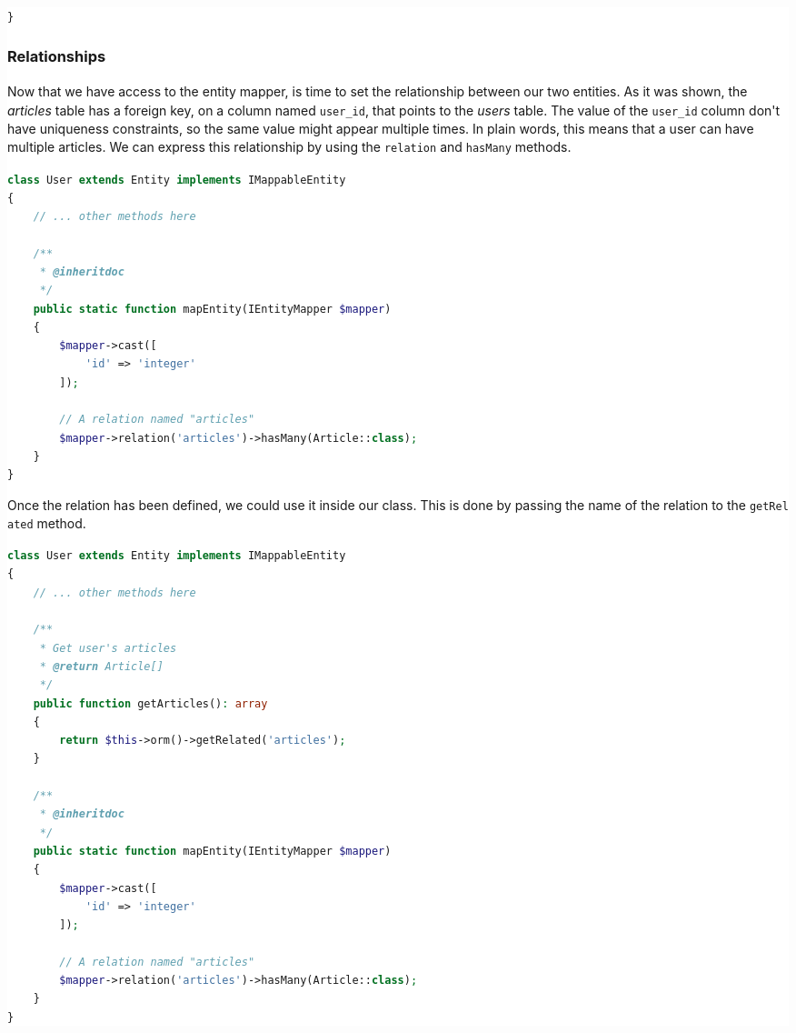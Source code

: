 ```php
} 
```

### Relationships

Now that we have access to the entity mapper, is time to set the relationship
between our two entities. As it was shown, the *articles* table has a foreign key,
on a column named `user_id`, that points to the *users* table.
The value of the `user_id` column don't have uniqueness constraints, so the same
value might appear multiple times. In plain words, this means that a user can have multiple
articles. We can express this relationship by using the `relation` and `hasMany` methods.

```php
class User extends Entity implements IMappableEntity
{
    // ... other methods here
    
    /**
     * @inheritdoc
     */
    public static function mapEntity(IEntityMapper $mapper)
    {
        $mapper->cast([
            'id' => 'integer'
        ]);
        
        // A relation named "articles"
        $mapper->relation('articles')->hasMany(Article::class);
    }
} 
``` 

Once the relation has been defined, we could use it inside our class.
This is done by passing the name of the relation to the `getRelated` method.

```php
class User extends Entity implements IMappableEntity
{
    // ... other methods here
    
    /**
     * Get user's articles
     * @return Article[]
     */
    public function getArticles(): array
    {
        return $this->orm()->getRelated('articles');
    }
    
    /**
     * @inheritdoc
     */
    public static function mapEntity(IEntityMapper $mapper)
    {
        $mapper->cast([
            'id' => 'integer'
        ]);
        
        // A relation named "articles"
        $mapper->relation('articles')->hasMany(Article::class);
    }
} 
```
